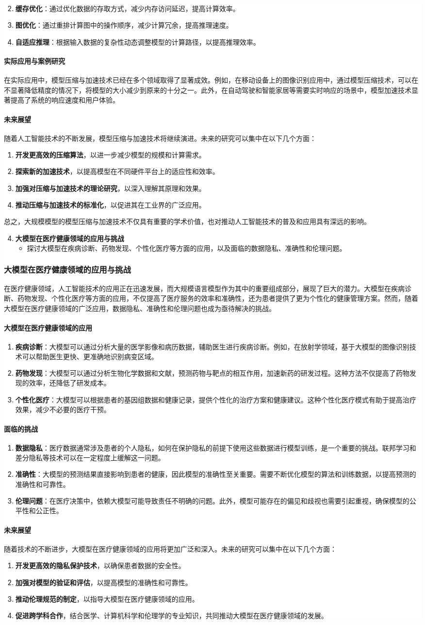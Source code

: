 2. **缓存优化**：通过优化数据的存取方式，减少内存访问延迟，提高计算效率。

3. **图优化**：通过重排计算图中的操作顺序，减少计算冗余，提高推理速度。

4. **自适应推理**：根据输入数据的复杂性动态调整模型的计算路径，以提高推理效率。

#### 实际应用与案例研究

在实际应用中，模型压缩与加速技术已经在多个领域取得了显著成效。例如，在移动设备上的图像识别应用中，通过模型压缩技术，可以在不显著降低精度的情况下，将模型的大小减少到原来的十分之一。此外，在自动驾驶和智能家居等需要实时响应的场景中，模型加速技术显著提高了系统的响应速度和用户体验。

#### 未来展望

随着人工智能技术的不断发展，模型压缩与加速技术将继续演进。未来的研究可以集中在以下几个方面：

1. **开发更高效的压缩算法**，以进一步减少模型的规模和计算需求。

2. **探索新的加速技术**，以提高模型在不同硬件平台上的适应性和效率。

3. **加强对压缩与加速技术的理论研究**，以深入理解其原理和效果。

4. **推动压缩与加速技术的标准化**，以促进其在工业界的广泛应用。

总之，大规模模型的模型压缩与加速技术不仅具有重要的学术价值，也对推动人工智能技术的普及和应用具有深远的影响。

4. **大模型在医疗健康领域的应用与挑战**
   - 探讨大模型在疾病诊断、药物发现、个性化医疗等方面的应用，以及面临的数据隐私、准确性和伦理问题。

### 大模型在医疗健康领域的应用与挑战

在医疗健康领域，人工智能技术的应用正在迅速发展，而大规模语言模型作为其中的重要组成部分，展现了巨大的潜力。大模型在疾病诊断、药物发现、个性化医疗等方面的应用，不仅提高了医疗服务的效率和准确性，还为患者提供了更为个性化的健康管理方案。然而，随着大模型在医疗健康领域的广泛应用，数据隐私、准确性和伦理问题也成为亟待解决的挑战。

#### 大模型在医疗健康领域的应用

1. **疾病诊断**：大模型可以通过分析大量的医学影像和病历数据，辅助医生进行疾病诊断。例如，在放射学领域，基于大模型的图像识别技术可以帮助医生更快、更准确地识别病变区域。

2. **药物发现**：大模型可以通过分析生物化学数据和文献，预测药物与靶点的相互作用，加速新药的研发过程。这种方法不仅提高了药物发现的效率，还降低了研发成本。

3. **个性化医疗**：大模型可以根据患者的基因组数据和健康记录，提供个性化的治疗方案和健康建议。这种个性化医疗模式有助于提高治疗效果，减少不必要的医疗干预。

#### 面临的挑战

1. **数据隐私**：医疗数据通常涉及患者的个人隐私，如何在保护隐私的前提下使用这些数据进行模型训练，是一个重要的挑战。联邦学习和差分隐私等技术可以在一定程度上缓解这一问题。

2. **准确性**：大模型的预测结果直接影响到患者的健康，因此模型的准确性至关重要。需要不断优化模型的算法和训练数据，以提高预测的准确性和可靠性。

3. **伦理问题**：在医疗决策中，依赖大模型可能导致责任不明确的问题。此外，模型可能存在的偏见和歧视也需要引起重视，确保模型的公平性和公正性。

#### 未来展望

随着技术的不断进步，大模型在医疗健康领域的应用将更加广泛和深入。未来的研究可以集中在以下几个方面：

1. **开发更高效的隐私保护技术**，以确保患者数据的安全性。

2. **加强对模型的验证和评估**，以提高模型的准确性和可靠性。

3. **推动伦理规范的制定**，以指导大模型在医疗健康领域的应用。

4. **促进跨学科合作**，结合医学、计算机科学和伦理学的专业知识，共同推动大模型在医疗健康领域的发展。
